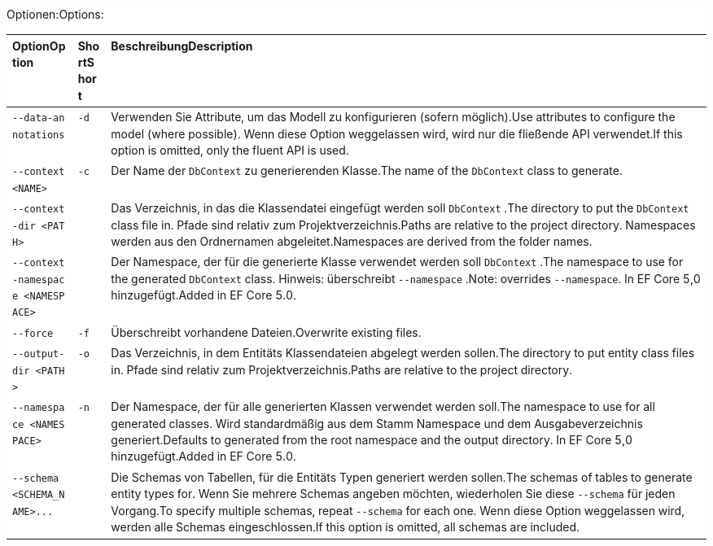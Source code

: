 <span data-ttu-id="587ca-243">Optionen:</span><span class="sxs-lookup"><span data-stu-id="587ca-243">Options:</span></span>

| <span data-ttu-id="587ca-244">Option</span><span class="sxs-lookup"><span data-stu-id="587ca-244">Option</span></span>                                   | <span data-ttu-id="587ca-245">Short</span><span class="sxs-lookup"><span data-stu-id="587ca-245">Short</span></span>             | <span data-ttu-id="587ca-246">Beschreibung</span><span class="sxs-lookup"><span data-stu-id="587ca-246">Description</span></span>                                                                                                                                                                    |
|:-----------------------------------------|:------------------|:-------------------------------------------------------------------------------------------------------------------------------------------------------------------------------|
| `--data-annotations`                     | <nobr>`-d`</nobr> | <span data-ttu-id="587ca-247">Verwenden Sie Attribute, um das Modell zu konfigurieren (sofern möglich).</span><span class="sxs-lookup"><span data-stu-id="587ca-247">Use attributes to configure the model (where possible).</span></span> <span data-ttu-id="587ca-248">Wenn diese Option weggelassen wird, wird nur die fließende API verwendet.</span><span class="sxs-lookup"><span data-stu-id="587ca-248">If this option is omitted, only the fluent API is used.</span></span>                                                                |
| `--context <NAME>`                       | `-c`              | <span data-ttu-id="587ca-249">Der Name der `DbContext` zu generierenden Klasse.</span><span class="sxs-lookup"><span data-stu-id="587ca-249">The name of the `DbContext` class to generate.</span></span>                                                                                                                                 |
| `--context-dir <PATH>`                   |                   | <span data-ttu-id="587ca-250">Das Verzeichnis, in das die Klassendatei eingefügt werden soll `DbContext` .</span><span class="sxs-lookup"><span data-stu-id="587ca-250">The directory to put the `DbContext` class file in.</span></span> <span data-ttu-id="587ca-251">Pfade sind relativ zum Projektverzeichnis.</span><span class="sxs-lookup"><span data-stu-id="587ca-251">Paths are relative to the project directory.</span></span> <span data-ttu-id="587ca-252">Namespaces werden aus den Ordnernamen abgeleitet.</span><span class="sxs-lookup"><span data-stu-id="587ca-252">Namespaces are derived from the folder names.</span></span>                                 |
| `--context-namespace <NAMESPACE>`        |                   | <span data-ttu-id="587ca-253">Der Namespace, der für die generierte Klasse verwendet werden soll `DbContext` .</span><span class="sxs-lookup"><span data-stu-id="587ca-253">The namespace to use for the generated `DbContext` class.</span></span> <span data-ttu-id="587ca-254">Hinweis: überschreibt `--namespace` .</span><span class="sxs-lookup"><span data-stu-id="587ca-254">Note: overrides `--namespace`.</span></span> <span data-ttu-id="587ca-255">In EF Core 5,0 hinzugefügt.</span><span class="sxs-lookup"><span data-stu-id="587ca-255">Added in EF Core 5.0.</span></span>                                                                 |
| `--force`                                | `-f`              | <span data-ttu-id="587ca-256">Überschreibt vorhandene Dateien.</span><span class="sxs-lookup"><span data-stu-id="587ca-256">Overwrite existing files.</span></span>                                                                                                                                                      |
| `--output-dir <PATH>`                    | `-o`              | <span data-ttu-id="587ca-257">Das Verzeichnis, in dem Entitäts Klassendateien abgelegt werden sollen.</span><span class="sxs-lookup"><span data-stu-id="587ca-257">The directory to put entity class files in.</span></span> <span data-ttu-id="587ca-258">Pfade sind relativ zum Projektverzeichnis.</span><span class="sxs-lookup"><span data-stu-id="587ca-258">Paths are relative to the project directory.</span></span>                                                                                       |
| `--namespace <NAMESPACE>`                | `-n`              | <span data-ttu-id="587ca-259">Der Namespace, der für alle generierten Klassen verwendet werden soll.</span><span class="sxs-lookup"><span data-stu-id="587ca-259">The namespace to use for all generated classes.</span></span> <span data-ttu-id="587ca-260">Wird standardmäßig aus dem Stamm Namespace und dem Ausgabeverzeichnis generiert.</span><span class="sxs-lookup"><span data-stu-id="587ca-260">Defaults to generated from the root namespace and the output directory.</span></span> <span data-ttu-id="587ca-261">In EF Core 5,0 hinzugefügt.</span><span class="sxs-lookup"><span data-stu-id="587ca-261">Added in EF Core 5.0.</span></span>                                  |
| <nobr>`--schema <SCHEMA_NAME>...`</nobr> |                   | <span data-ttu-id="587ca-262">Die Schemas von Tabellen, für die Entitäts Typen generiert werden sollen.</span><span class="sxs-lookup"><span data-stu-id="587ca-262">The schemas of tables to generate entity types for.</span></span> <span data-ttu-id="587ca-263">Wenn Sie mehrere Schemas angeben möchten, wiederholen Sie diese `--schema` für jeden Vorgang.</span><span class="sxs-lookup"><span data-stu-id="587ca-263">To specify multiple schemas, repeat `--schema` for each one.</span></span> <span data-ttu-id="587ca-264">Wenn diese Option weggelassen wird, werden alle Schemas eingeschlossen.</span><span class="sxs-lookup"><span data-stu-id="587ca-264">If this option is omitted, all schemas are included.</span></span>          |